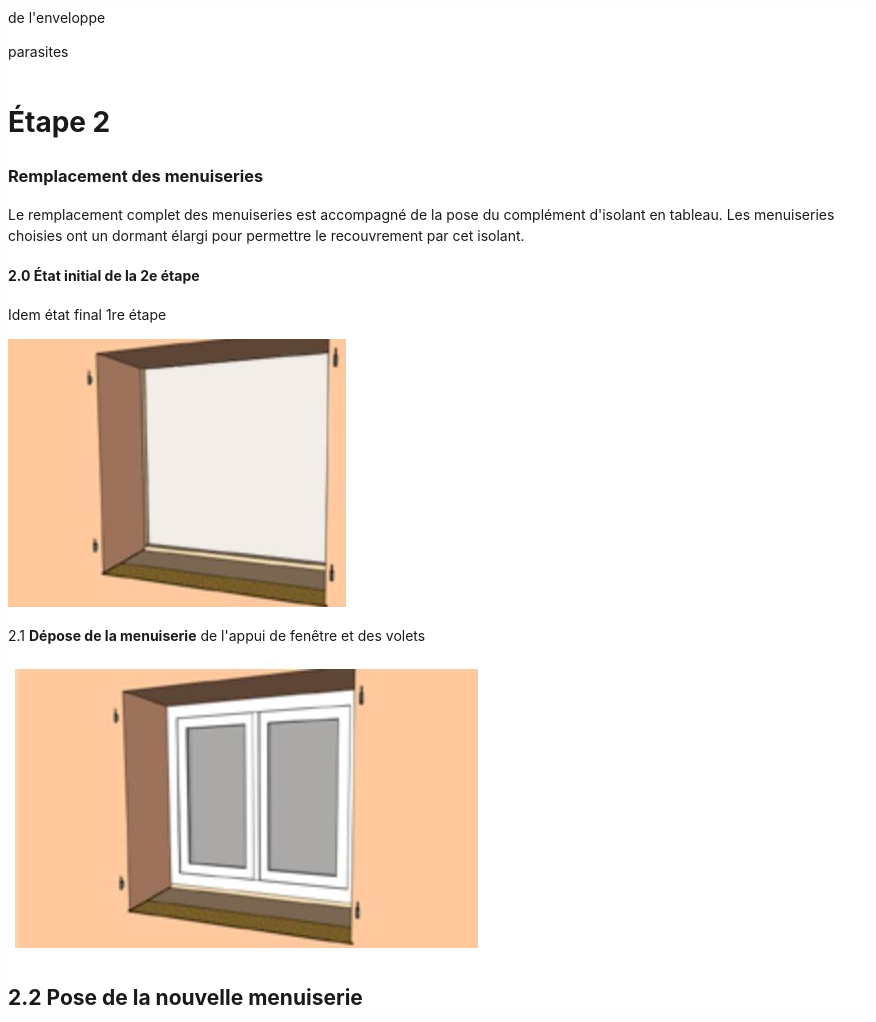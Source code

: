 de l'enveloppe

parasites

# **Étape 2**

### **Remplacement des menuiseries**

Le remplacement complet des menuiseries est accompagné de la pose du complément d'isolant en tableau. Les menuiseries choisies ont un dormant élargi pour permettre le recouvrement par cet isolant.

#### 2.0 **État initial de la 2e étape**

Idem état final 1re étape

![](<images/Interface ITE- Menuiseries volets battants/_page_1_Picture_14.jpeg>)

2.1 **Dépose de la menuiserie** de l'appui de fenêtre et des volets

![](<images/Interface ITE- Menuiseries volets battants/_page_2_Picture_0.jpeg>)

## 2.2 **Pose de la nouvelle menuiserie**
